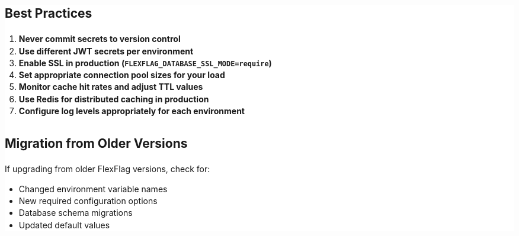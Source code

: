 ## Best Practices

1. **Never commit secrets to version control**
2. **Use different JWT secrets per environment**
3. **Enable SSL in production (`FLEXFLAG_DATABASE_SSL_MODE=require`)**
4. **Set appropriate connection pool sizes for your load**
5. **Monitor cache hit rates and adjust TTL values**
6. **Use Redis for distributed caching in production**
7. **Configure log levels appropriately for each environment**

## Migration from Older Versions

If upgrading from older FlexFlag versions, check for:
- Changed environment variable names
- New required configuration options
- Database schema migrations
- Updated default values